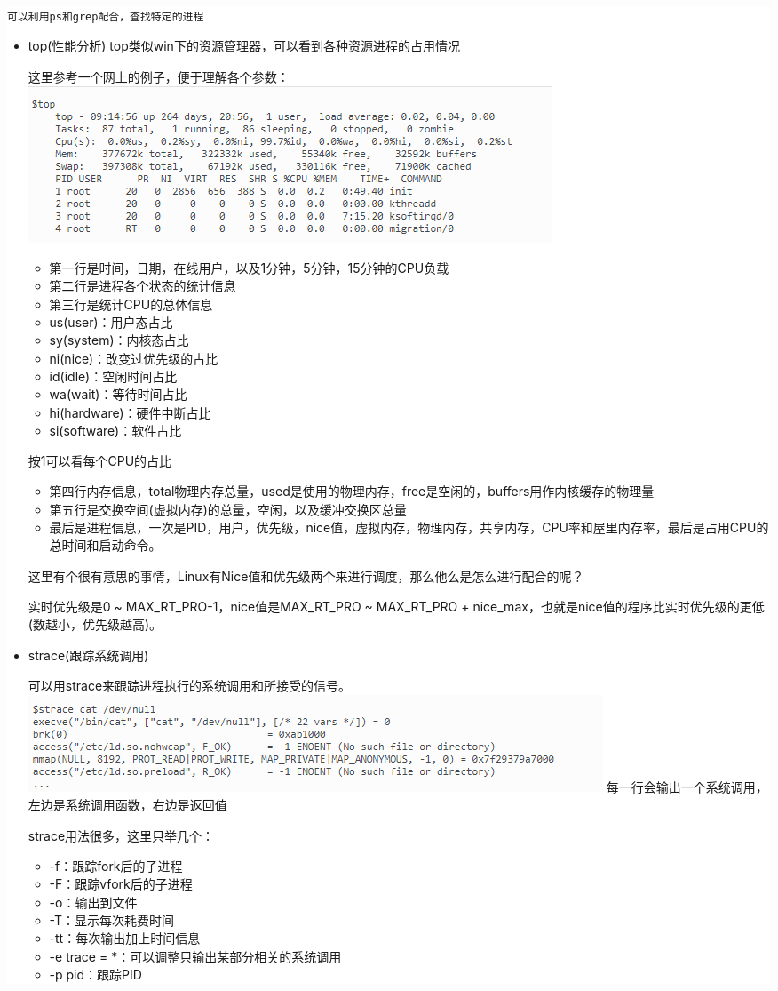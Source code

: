     可以利用ps和grep配合，查找特定的进程

* top(性能分析)
    top类似win下的资源管理器，可以看到各种资源进程的占用情况

    这里参考一个网上的例子，便于理解各个参数：
    ![top](./asserts/top.png)
    * 第一行是时间，日期，在线用户，以及1分钟，5分钟，15分钟的CPU负载
    * 第二行是进程各个状态的统计信息
    * 第三行是统计CPU的总体信息
    * us(user)：用户态占比
    * sy(system)：内核态占比
    * ni(nice)：改变过优先级的占比
    * id(idle)：空闲时间占比
    * wa(wait)：等待时间占比
    * hi(hardware)：硬件中断占比
    * si(software)：软件占比  
    
    按1可以看每个CPU的占比
    * 第四行内存信息，total物理内存总量，used是使用的物理内存，free是空闲的，buffers用作内核缓存的物理量
    * 第五行是交换空间(虚拟内存)的总量，空闲，以及缓冲交换区总量
    * 最后是进程信息，一次是PID，用户，优先级，nice值，虚拟内存，物理内存，共享内存，CPU率和屋里内存率，最后是占用CPU的总时间和启动命令。
    
    这里有个很有意思的事情，Linux有Nice值和优先级两个来进行调度，那么他么是怎么进行配合的呢？

    实时优先级是0 ~ MAX_RT_PRO-1，nice值是MAX_RT_PRO ~ MAX_RT_PRO + nice_max，也就是nice值的程序比实时优先级的更低(数越小，优先级越高)。

* strace(跟踪系统调用)

    可以用strace来跟踪进程执行的系统调用和所接受的信号。
    ![strace_out](./asserts/strace_o.png)
    每一行会输出一个系统调用，左边是系统调用函数，右边是返回值

    strace用法很多，这里只举几个：
    * -f：跟踪fork后的子进程
    * -F：跟踪vfork后的子进程
    * -o：输出到文件
    * -T：显示每次耗费时间
    * -tt：每次输出加上时间信息
    * -e trace = *：可以调整只输出某部分相关的系统调用
    * -p pid：跟踪PID
    